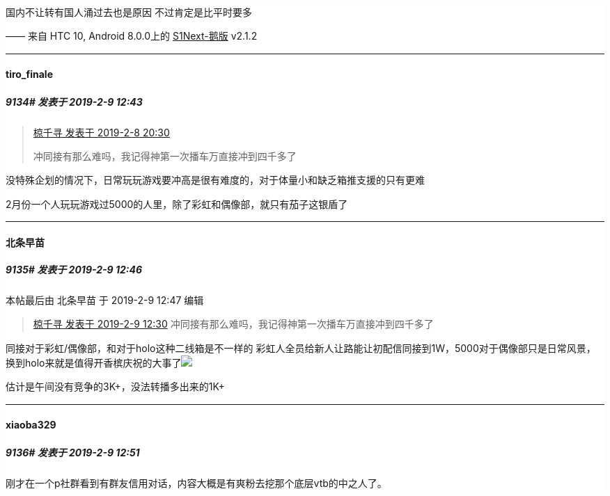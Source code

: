 
国内不让转有国人涌过去也是原因
不过肯定是比平时要多

—— 来自 HTC 10, Android 8.0.0上的 [S1Next-鹅版](https://github.com/ykrank/S1-Next/releases) v2.1.2







-----

####  tiro_finale  
##### 9134#       发表于 2019-2-9 12:43



<blockquote><a href="httphttps://bbs.saraba1st.com/2b/forum.php?mod=redirect&amp;goto=findpost&amp;pid=42534810&amp;ptid=1801966" target="_blank">椋千寻 发表于 2019-2-8 20:30</a>

冲同接有那么难吗，我记得神第一次播车万直接冲到四千多了</blockquote>
没特殊企划的情况下，日常玩玩游戏要冲高是很有难度的，对于体量小和缺乏箱推支援的只有更难

2月份一个人玩玩游戏过5000的人里，除了彩虹和偶像部，就只有茄子这银盾了







-----

####  北条早苗  
##### 9135#       发表于 2019-2-9 12:46



 本帖最后由 北条早苗 于 2019-2-9 12:47 编辑 
<blockquote><a href="httphttps://bbs.saraba1st.com/2b/forum.php?mod=redirect&amp;goto=findpost&amp;pid=42534810&amp;ptid=1801966" target="_blank">椋千寻 发表于 2019-2-9 12:30</a>
冲同接有那么难吗，我记得神第一次播车万直接冲到四千多了</blockquote>
同接对于彩虹/偶像部，和对于holo这种二线箱是不一样的
彩虹人全员给新人让路能让初配信同接到1W，5000对于偶像部只是日常风景，换到holo来就是值得开香槟庆祝的大事了<img src="https://static.saraba1st.com/image/smiley/face2017/068.png" referrerpolicy="no-referrer">

估计是午间没有竞争的3K+，没法转播多出来的1K+







-----

####  xiaoba329  
##### 9136#       发表于 2019-2-9 12:51




刚才在一个p社群看到有群友信用对话，内容大概是有爽粉去挖那个底层vtb的中之人了。

